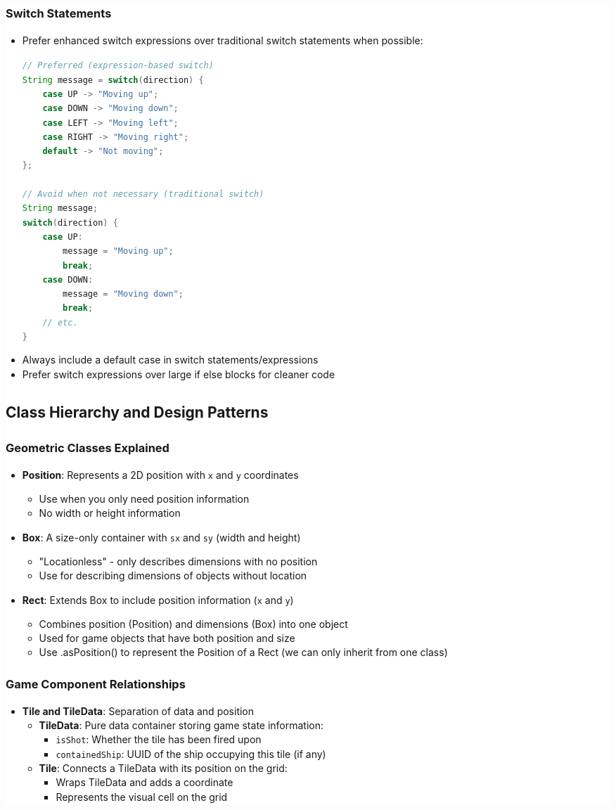 ### Switch Statements
- Prefer enhanced switch expressions over traditional switch statements when possible:
  ```java
  // Preferred (expression-based switch)
  String message = switch(direction) {
      case UP -> "Moving up";
      case DOWN -> "Moving down";
      case LEFT -> "Moving left";
      case RIGHT -> "Moving right";
      default -> "Not moving";
  };
  
  // Avoid when not necessary (traditional switch)
  String message;
  switch(direction) {
      case UP:
          message = "Moving up";
          break;
      case DOWN:
          message = "Moving down";
          break;
      // etc.
  }
  ```
- Always include a default case in switch statements/expressions
- Prefer switch expressions over large if else blocks for cleaner code

## Class Hierarchy and Design Patterns

### Geometric Classes Explained
- **Position**: Represents a 2D position with `x` and `y` coordinates
  - Use when you only need position information
  - No width or height information

- **Box**: A size-only container with `sx` and `sy` (width and height)
  - "Locationless" - only describes dimensions with no position
  - Use for describing dimensions of objects without location

- **Rect**: Extends Box to include position information (`x` and `y`)
  - Combines position (Position) and dimensions (Box) into one object
  - Used for game objects that have both position and size
  - Use .asPosition() to represent the Position of a Rect (we can only inherit from one class)

### Game Component Relationships

- **Tile and TileData**: Separation of data and position
  - **TileData**: Pure data container storing game state information:
    - `isShot`: Whether the tile has been fired upon
    - `containedShip`: UUID of the ship occupying this tile (if any)
  - **Tile**: Connects a TileData with its position on the grid:
    - Wraps TileData and adds a coordinate
    - Represents the visual cell on the grid
